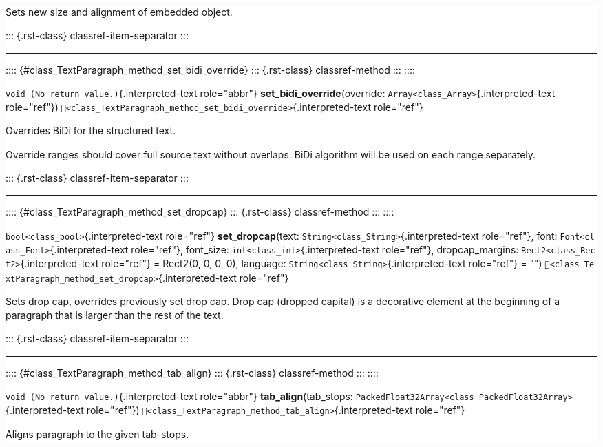 Sets new size and alignment of embedded object.

::: {.rst-class}
classref-item-separator
:::

------------------------------------------------------------------------

:::: {#class_TextParagraph_method_set_bidi_override}
::: {.rst-class}
classref-method
:::
::::

`void (No return value.)`{.interpreted-text role="abbr"}
**set_bidi_override**(override: `Array<class_Array>`{.interpreted-text
role="ref"})
`🔗<class_TextParagraph_method_set_bidi_override>`{.interpreted-text
role="ref"}

Overrides BiDi for the structured text.

Override ranges should cover full source text without overlaps. BiDi
algorithm will be used on each range separately.

::: {.rst-class}
classref-item-separator
:::

------------------------------------------------------------------------

:::: {#class_TextParagraph_method_set_dropcap}
::: {.rst-class}
classref-method
:::
::::

`bool<class_bool>`{.interpreted-text role="ref"} **set_dropcap**(text:
`String<class_String>`{.interpreted-text role="ref"}, font:
`Font<class_Font>`{.interpreted-text role="ref"}, font_size:
`int<class_int>`{.interpreted-text role="ref"}, dropcap_margins:
`Rect2<class_Rect2>`{.interpreted-text role="ref"} = Rect2(0, 0, 0, 0),
language: `String<class_String>`{.interpreted-text role="ref"} = \"\")
`🔗<class_TextParagraph_method_set_dropcap>`{.interpreted-text
role="ref"}

Sets drop cap, overrides previously set drop cap. Drop cap (dropped
capital) is a decorative element at the beginning of a paragraph that is
larger than the rest of the text.

::: {.rst-class}
classref-item-separator
:::

------------------------------------------------------------------------

:::: {#class_TextParagraph_method_tab_align}
::: {.rst-class}
classref-method
:::
::::

`void (No return value.)`{.interpreted-text role="abbr"}
**tab_align**(tab_stops:
`PackedFloat32Array<class_PackedFloat32Array>`{.interpreted-text
role="ref"})
`🔗<class_TextParagraph_method_tab_align>`{.interpreted-text role="ref"}

Aligns paragraph to the given tab-stops.
